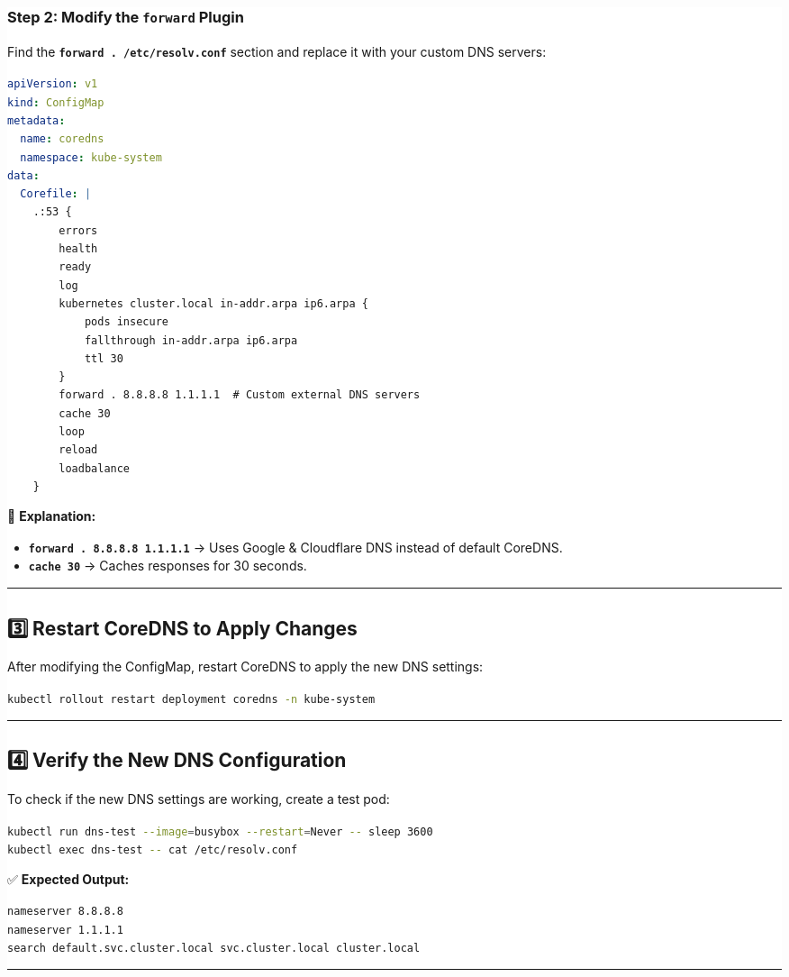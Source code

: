 ### **Step 2: Modify the `forward` Plugin**
Find the **`forward . /etc/resolv.conf`** section and replace it with your custom DNS servers:

```yaml
apiVersion: v1
kind: ConfigMap
metadata:
  name: coredns
  namespace: kube-system
data:
  Corefile: |
    .:53 {
        errors
        health
        ready
        log
        kubernetes cluster.local in-addr.arpa ip6.arpa {
            pods insecure
            fallthrough in-addr.arpa ip6.arpa
            ttl 30
        }
        forward . 8.8.8.8 1.1.1.1  # Custom external DNS servers
        cache 30
        loop
        reload
        loadbalance
    }
```
🔹 **Explanation:**
- **`forward . 8.8.8.8 1.1.1.1`** → Uses Google & Cloudflare DNS instead of default CoreDNS.
- **`cache 30`** → Caches responses for 30 seconds.

---

## **3️⃣ Restart CoreDNS to Apply Changes**
After modifying the ConfigMap, restart CoreDNS to apply the new DNS settings:

```bash
kubectl rollout restart deployment coredns -n kube-system
```

---

## **4️⃣ Verify the New DNS Configuration**
To check if the new DNS settings are working, create a test pod:

```bash
kubectl run dns-test --image=busybox --restart=Never -- sleep 3600
kubectl exec dns-test -- cat /etc/resolv.conf
```

✅ **Expected Output:**
```
nameserver 8.8.8.8
nameserver 1.1.1.1
search default.svc.cluster.local svc.cluster.local cluster.local
```

---